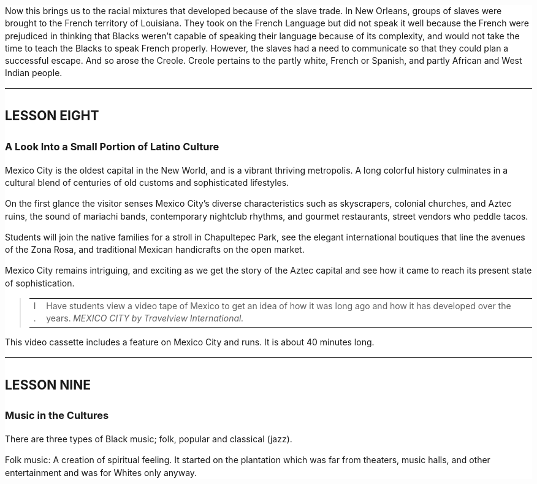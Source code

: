 <p>
Now this brings us to the racial mixtures that developed because of the slave trade. In New Orleans, groups of slaves were brought to the French territory of Louisiana. They took on the French Language but did not speak it well because the French were prejudiced in thinking that Blacks weren’t capable of speaking their language because of its complexity, and would not take the time to teach the Blacks to speak French properly. However, the slaves had a need to communicate so that they could plan a successful escape. And so arose the Creole. Creole pertains to the partly white, French or Spanish, and partly African and West Indian people.
</p>
<hr/>
<h2>
LESSON EIGHT
</h2>
<h3>
A Look Into a Small Portion of Latino Culture
</h3>
Mexico City is the oldest capital in the New World, and is a vibrant thriving metropolis. A long colorful history culminates in a cultural blend of centuries of old customs and sophisticated lifestyles.
<p>
On the first glance the visitor senses Mexico City’s diverse characteristics such as skyscrapers, colonial churches, and Aztec ruins, the sound of mariachi bands, contemporary nightclub rhythms, and gourmet restaurants, street vendors who peddle tacos.
</p>
<p>
Students will join the native families for a stroll in Chapultepec Park, see the elegant international boutiques that line the avenues of the Zona Rosa, and traditional Mexican handicrafts on the open market.
</p>
<p>
Mexico City remains intriguing, and exciting as we get the story of the Aztec capital and see how it came to reach its present state of sophistication.
</p>
<blockquote>
<dl>
<table border="0">
<tr>
<td>
I.
</td>
<td>
Have students view a video tape of Mexico to get an idea of how it was long ago and how it has developed over the years.
<i>
MEXICO CITY by Travelview International.
</i>
</td>
</tr>
</table>
</dl>
</blockquote>
This video cassette includes a feature on Mexico City and runs. It is about 40 minutes long.
<hr/>
<h2>
LESSON NINE
</h2>
<h3>
Music in the Cultures
</h3>
There are three types of Black music; folk, popular and classical (jazz).
<p>
Folk music: A creation of spiritual feeling. It started on the plantation which was far from theaters, music halls, and other entertainment and was for Whites only anyway.
</p>